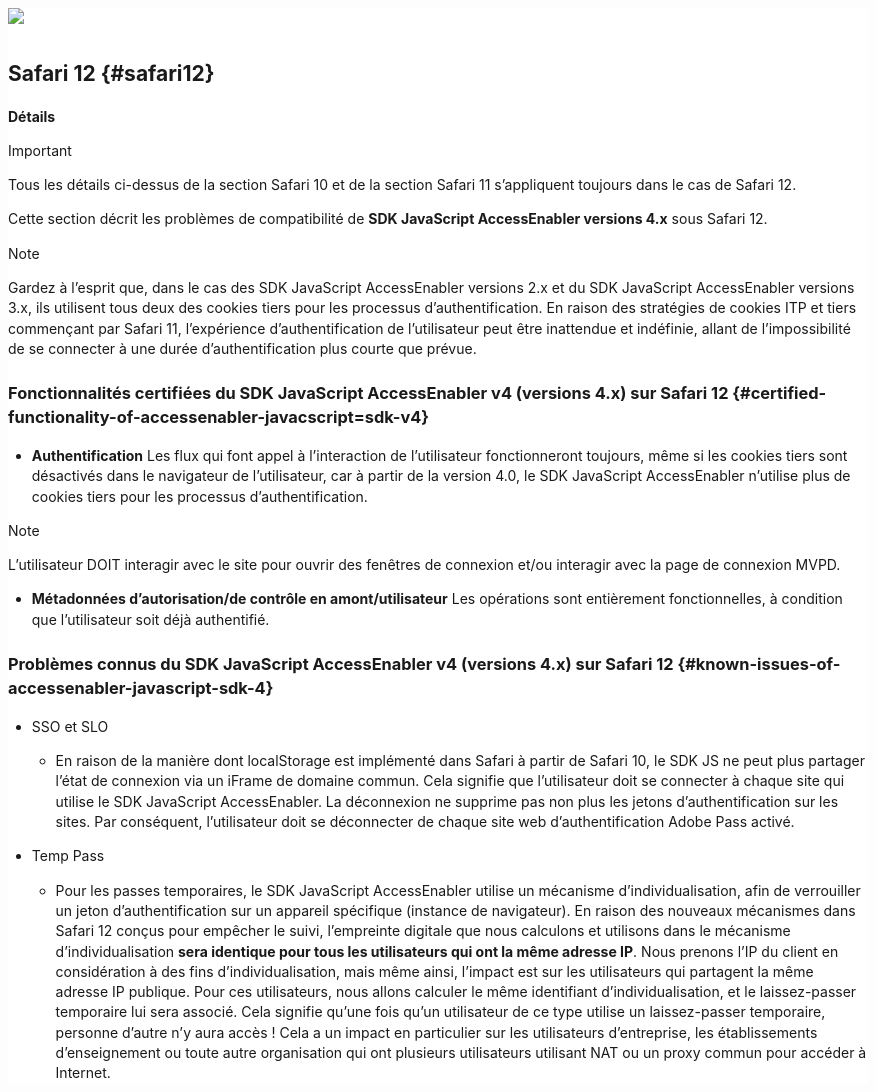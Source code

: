   ![](assets/always-allow-safari11.png)

## Safari 12 {#safari12}

**Détails**

>[!IMPORTANT]
>
>Tous les détails ci-dessus de la section Safari 10 et de la section Safari 11 s’appliquent toujours dans le cas de Safari 12.

Cette section décrit les problèmes de compatibilité de **SDK JavaScript AccessEnabler versions 4.x** sous Safari 12.

>[!NOTE]
>
>Gardez à l’esprit que, dans le cas des SDK JavaScript AccessEnabler versions 2.x et du SDK JavaScript AccessEnabler versions 3.x, ils utilisent tous deux des cookies tiers pour les processus d’authentification. En raison des stratégies de cookies ITP et tiers commençant par Safari 11, l’expérience d’authentification de l’utilisateur peut être inattendue et indéfinie, allant de l’impossibilité de se connecter à une durée d’authentification plus courte que prévue.


### Fonctionnalités certifiées du SDK JavaScript AccessEnabler v4 (versions 4.x) sur Safari 12 {#certified-functionality-of-accessenabler-javacscript=sdk-v4}

* **Authentification** Les flux qui font appel à l’interaction de l’utilisateur fonctionneront toujours, même si les cookies tiers sont désactivés dans le navigateur de l’utilisateur, car à partir de la version 4.0, le SDK JavaScript AccessEnabler n’utilise plus de cookies tiers pour les processus d’authentification.

>[!NOTE]
>
>L’utilisateur DOIT interagir avec le site pour ouvrir des fenêtres de connexion et/ou interagir avec la page de connexion MVPD.

* **Métadonnées d’autorisation/de contrôle en amont/utilisateur** Les opérations sont entièrement fonctionnelles, à condition que l’utilisateur soit déjà authentifié.

### Problèmes connus du SDK JavaScript AccessEnabler v4 (versions 4.x) sur Safari 12 {#known-issues-of-accessenabler-javascript-sdk-4}

* SSO et SLO

   * En raison de la manière dont localStorage est implémenté dans Safari à partir de Safari 10, le SDK JS ne peut plus partager l’état de connexion via un iFrame de domaine commun. Cela signifie que l’utilisateur doit se connecter à chaque site qui utilise le SDK JavaScript AccessEnabler. La déconnexion ne supprime pas non plus les jetons d’authentification sur les sites. Par conséquent, l’utilisateur doit se déconnecter de chaque site web d’authentification Adobe Pass activé.

* Temp Pass

   * Pour les passes temporaires, le SDK JavaScript AccessEnabler utilise un mécanisme d’individualisation, afin de verrouiller un jeton d’authentification sur un appareil spécifique (instance de navigateur). En raison des nouveaux mécanismes dans Safari 12 conçus pour empêcher le suivi, l’empreinte digitale que nous calculons et utilisons dans le mécanisme d’individualisation **sera identique pour tous les utilisateurs qui ont la même adresse IP**. Nous prenons l’IP du client en considération à des fins d’individualisation, mais même ainsi, l’impact est sur les utilisateurs qui partagent la même adresse IP publique. Pour ces utilisateurs, nous allons calculer le même identifiant d’individualisation, et le laissez-passer temporaire lui sera associé. Cela signifie qu’une fois qu’un utilisateur de ce type utilise un laissez-passer temporaire, personne d’autre n’y aura accès \! Cela a un impact en particulier sur les utilisateurs d’entreprise, les établissements d’enseignement ou toute autre organisation qui ont plusieurs utilisateurs utilisant NAT ou un proxy commun pour accéder à Internet.
